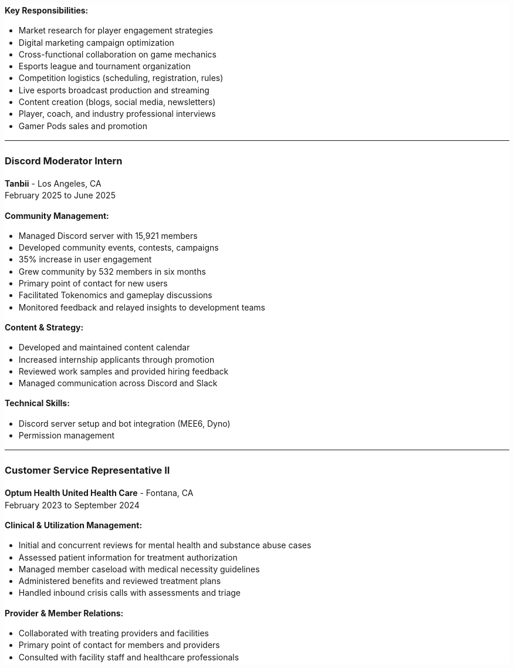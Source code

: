 **Key Responsibilities:**
- Market research for player engagement strategies
- Digital marketing campaign optimization
- Cross-functional collaboration on game mechanics
- Esports league and tournament organization
- Competition logistics (scheduling, registration, rules)
- Live esports broadcast production and streaming
- Content creation (blogs, social media, newsletters)
- Player, coach, and industry professional interviews
- Gamer Pods sales and promotion

---

### Discord Moderator Intern
**Tanbii** - Los Angeles, CA  
February 2025 to June 2025

**Community Management:**
- Managed Discord server with 15,921 members
- Developed community events, contests, campaigns
- 35% increase in user engagement
- Grew community by 532 members in six months
- Primary point of contact for new users
- Facilitated Tokenomics and gameplay discussions
- Monitored feedback and relayed insights to development teams

**Content & Strategy:**
- Developed and maintained content calendar
- Increased internship applicants through promotion
- Reviewed work samples and provided hiring feedback
- Managed communication across Discord and Slack

**Technical Skills:**
- Discord server setup and bot integration (MEE6, Dyno)
- Permission management

---

### Customer Service Representative II
**Optum Health United Health Care** - Fontana, CA  
February 2023 to September 2024

**Clinical & Utilization Management:**
- Initial and concurrent reviews for mental health and substance abuse cases
- Assessed patient information for treatment authorization
- Managed member caseload with medical necessity guidelines
- Administered benefits and reviewed treatment plans
- Handled inbound crisis calls with assessments and triage

**Provider & Member Relations:**
- Collaborated with treating providers and facilities
- Primary point of contact for members and providers
- Consulted with facility staff and healthcare professionals
